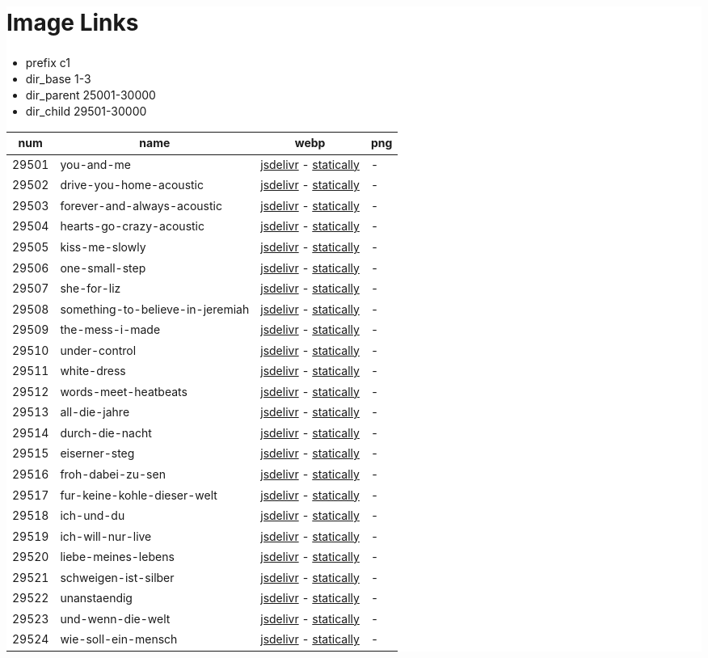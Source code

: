 # Image Links

- prefix c1
- dir_base 1-3
- dir_parent 25001-30000
- dir_child 29501-30000

|  num  | name | webp | png |
|-------|------|------|-----|
|29501|you-and-me|[jsdelivr](https://cdn.jsdelivr.net/gh/dbchord/c1-1-3/25001-30000/29501-30000/you-and-me.webp) - [statically](https://cdn.statically.io/gh/dbchord/c1-1-3/i/25001-30000/29501-30000/you-and-me.webp)| - |
|29502|drive-you-home-acoustic|[jsdelivr](https://cdn.jsdelivr.net/gh/dbchord/c1-1-3/25001-30000/29501-30000/drive-you-home-acoustic.webp) - [statically](https://cdn.statically.io/gh/dbchord/c1-1-3/i/25001-30000/29501-30000/drive-you-home-acoustic.webp)| - |
|29503|forever-and-always-acoustic|[jsdelivr](https://cdn.jsdelivr.net/gh/dbchord/c1-1-3/25001-30000/29501-30000/forever-and-always-acoustic.webp) - [statically](https://cdn.statically.io/gh/dbchord/c1-1-3/i/25001-30000/29501-30000/forever-and-always-acoustic.webp)| - |
|29504|hearts-go-crazy-acoustic|[jsdelivr](https://cdn.jsdelivr.net/gh/dbchord/c1-1-3/25001-30000/29501-30000/hearts-go-crazy-acoustic.webp) - [statically](https://cdn.statically.io/gh/dbchord/c1-1-3/i/25001-30000/29501-30000/hearts-go-crazy-acoustic.webp)| - |
|29505|kiss-me-slowly|[jsdelivr](https://cdn.jsdelivr.net/gh/dbchord/c1-1-3/25001-30000/29501-30000/kiss-me-slowly.webp) - [statically](https://cdn.statically.io/gh/dbchord/c1-1-3/i/25001-30000/29501-30000/kiss-me-slowly.webp)| - |
|29506|one-small-step|[jsdelivr](https://cdn.jsdelivr.net/gh/dbchord/c1-1-3/25001-30000/29501-30000/one-small-step.webp) - [statically](https://cdn.statically.io/gh/dbchord/c1-1-3/i/25001-30000/29501-30000/one-small-step.webp)| - |
|29507|she-for-liz|[jsdelivr](https://cdn.jsdelivr.net/gh/dbchord/c1-1-3/25001-30000/29501-30000/she-for-liz.webp) - [statically](https://cdn.statically.io/gh/dbchord/c1-1-3/i/25001-30000/29501-30000/she-for-liz.webp)| - |
|29508|something-to-believe-in-jeremiah|[jsdelivr](https://cdn.jsdelivr.net/gh/dbchord/c1-1-3/25001-30000/29501-30000/something-to-believe-in-jeremiah.webp) - [statically](https://cdn.statically.io/gh/dbchord/c1-1-3/i/25001-30000/29501-30000/something-to-believe-in-jeremiah.webp)| - |
|29509|the-mess-i-made|[jsdelivr](https://cdn.jsdelivr.net/gh/dbchord/c1-1-3/25001-30000/29501-30000/the-mess-i-made.webp) - [statically](https://cdn.statically.io/gh/dbchord/c1-1-3/i/25001-30000/29501-30000/the-mess-i-made.webp)| - |
|29510|under-control|[jsdelivr](https://cdn.jsdelivr.net/gh/dbchord/c1-1-3/25001-30000/29501-30000/under-control.webp) - [statically](https://cdn.statically.io/gh/dbchord/c1-1-3/i/25001-30000/29501-30000/under-control.webp)| - |
|29511|white-dress|[jsdelivr](https://cdn.jsdelivr.net/gh/dbchord/c1-1-3/25001-30000/29501-30000/white-dress.webp) - [statically](https://cdn.statically.io/gh/dbchord/c1-1-3/i/25001-30000/29501-30000/white-dress.webp)| - |
|29512|words-meet-heatbeats|[jsdelivr](https://cdn.jsdelivr.net/gh/dbchord/c1-1-3/25001-30000/29501-30000/words-meet-heatbeats.webp) - [statically](https://cdn.statically.io/gh/dbchord/c1-1-3/i/25001-30000/29501-30000/words-meet-heatbeats.webp)| - |
|29513|all-die-jahre|[jsdelivr](https://cdn.jsdelivr.net/gh/dbchord/c1-1-3/25001-30000/29501-30000/all-die-jahre.webp) - [statically](https://cdn.statically.io/gh/dbchord/c1-1-3/i/25001-30000/29501-30000/all-die-jahre.webp)| - |
|29514|durch-die-nacht|[jsdelivr](https://cdn.jsdelivr.net/gh/dbchord/c1-1-3/25001-30000/29501-30000/durch-die-nacht.webp) - [statically](https://cdn.statically.io/gh/dbchord/c1-1-3/i/25001-30000/29501-30000/durch-die-nacht.webp)| - |
|29515|eiserner-steg|[jsdelivr](https://cdn.jsdelivr.net/gh/dbchord/c1-1-3/25001-30000/29501-30000/eiserner-steg.webp) - [statically](https://cdn.statically.io/gh/dbchord/c1-1-3/i/25001-30000/29501-30000/eiserner-steg.webp)| - |
|29516|froh-dabei-zu-sen|[jsdelivr](https://cdn.jsdelivr.net/gh/dbchord/c1-1-3/25001-30000/29501-30000/froh-dabei-zu-sen.webp) - [statically](https://cdn.statically.io/gh/dbchord/c1-1-3/i/25001-30000/29501-30000/froh-dabei-zu-sen.webp)| - |
|29517|fur-keine-kohle-dieser-welt|[jsdelivr](https://cdn.jsdelivr.net/gh/dbchord/c1-1-3/25001-30000/29501-30000/fur-keine-kohle-dieser-welt.webp) - [statically](https://cdn.statically.io/gh/dbchord/c1-1-3/i/25001-30000/29501-30000/fur-keine-kohle-dieser-welt.webp)| - |
|29518|ich-und-du|[jsdelivr](https://cdn.jsdelivr.net/gh/dbchord/c1-1-3/25001-30000/29501-30000/ich-und-du.webp) - [statically](https://cdn.statically.io/gh/dbchord/c1-1-3/i/25001-30000/29501-30000/ich-und-du.webp)| - |
|29519|ich-will-nur-live|[jsdelivr](https://cdn.jsdelivr.net/gh/dbchord/c1-1-3/25001-30000/29501-30000/ich-will-nur-live.webp) - [statically](https://cdn.statically.io/gh/dbchord/c1-1-3/i/25001-30000/29501-30000/ich-will-nur-live.webp)| - |
|29520|liebe-meines-lebens|[jsdelivr](https://cdn.jsdelivr.net/gh/dbchord/c1-1-3/25001-30000/29501-30000/liebe-meines-lebens.webp) - [statically](https://cdn.statically.io/gh/dbchord/c1-1-3/i/25001-30000/29501-30000/liebe-meines-lebens.webp)| - |
|29521|schweigen-ist-silber|[jsdelivr](https://cdn.jsdelivr.net/gh/dbchord/c1-1-3/25001-30000/29501-30000/schweigen-ist-silber.webp) - [statically](https://cdn.statically.io/gh/dbchord/c1-1-3/i/25001-30000/29501-30000/schweigen-ist-silber.webp)| - |
|29522|unanstaendig|[jsdelivr](https://cdn.jsdelivr.net/gh/dbchord/c1-1-3/25001-30000/29501-30000/unanstaendig.webp) - [statically](https://cdn.statically.io/gh/dbchord/c1-1-3/i/25001-30000/29501-30000/unanstaendig.webp)| - |
|29523|und-wenn-die-welt|[jsdelivr](https://cdn.jsdelivr.net/gh/dbchord/c1-1-3/25001-30000/29501-30000/und-wenn-die-welt.webp) - [statically](https://cdn.statically.io/gh/dbchord/c1-1-3/i/25001-30000/29501-30000/und-wenn-die-welt.webp)| - |
|29524|wie-soll-ein-mensch|[jsdelivr](https://cdn.jsdelivr.net/gh/dbchord/c1-1-3/25001-30000/29501-30000/wie-soll-ein-mensch.webp) - [statically](https://cdn.statically.io/gh/dbchord/c1-1-3/i/25001-30000/29501-30000/wie-soll-ein-mensch.webp)| - |